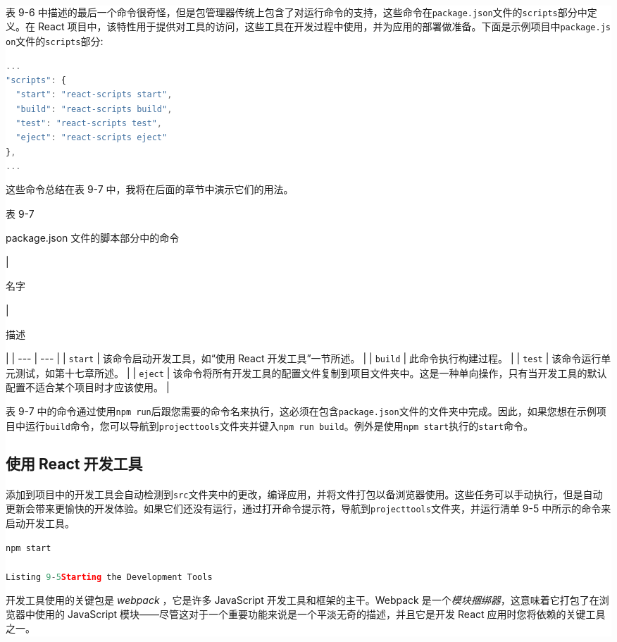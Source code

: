 表 9-6 中描述的最后一个命令很奇怪，但是包管理器传统上包含了对运行命令的支持，这些命令在`package.json`文件的`scripts`部分中定义。在 React 项目中，该特性用于提供对工具的访问，这些工具在开发过程中使用，并为应用的部署做准备。下面是示例项目中`package.json`文件的`scripts`部分:

```jsx
...
"scripts": {
  "start": "react-scripts start",
  "build": "react-scripts build",
  "test": "react-scripts test",
  "eject": "react-scripts eject"
},
...

```

这些命令总结在表 9-7 中，我将在后面的章节中演示它们的用法。

表 9-7

package.json 文件的脚本部分中的命令

<colgroup><col class="tcol1 align-left"> <col class="tcol2 align-left"></colgroup> 
| 

名字

 | 

描述

 |
| --- | --- |
| `start` | 该命令启动开发工具，如“使用 React 开发工具”一节所述。 |
| `build` | 此命令执行构建过程。 |
| `test` | 该命令运行单元测试，如第十七章所述。 |
| `eject` | 该命令将所有开发工具的配置文件复制到项目文件夹中。这是一种单向操作，只有当开发工具的默认配置不适合某个项目时才应该使用。 |

表 9-7 中的命令通过使用`npm run`后跟您需要的命令名来执行，这必须在包含`package.json`文件的文件夹中完成。因此，如果您想在示例项目中运行`build`命令，您可以导航到`projecttools`文件夹并键入`npm run build`。例外是使用`npm start`执行的`start`命令。

## 使用 React 开发工具

添加到项目中的开发工具会自动检测到`src`文件夹中的更改，编译应用，并将文件打包以备浏览器使用。这些任务可以手动执行，但是自动更新会带来更愉快的开发体验。如果它们还没有运行，通过打开命令提示符，导航到`projecttools`文件夹，并运行清单 9-5 中所示的命令来启动开发工具。

```jsx
npm start

Listing 9-5Starting the Development Tools

```

开发工具使用的关键包是 *webpack* ，它是许多 JavaScript 开发工具和框架的主干。Webpack 是一个*模块捆绑器*，这意味着它打包了在浏览器中使用的 JavaScript 模块——尽管这对于一个重要功能来说是一个平淡无奇的描述，并且它是开发 React 应用时您将依赖的关键工具之一。
